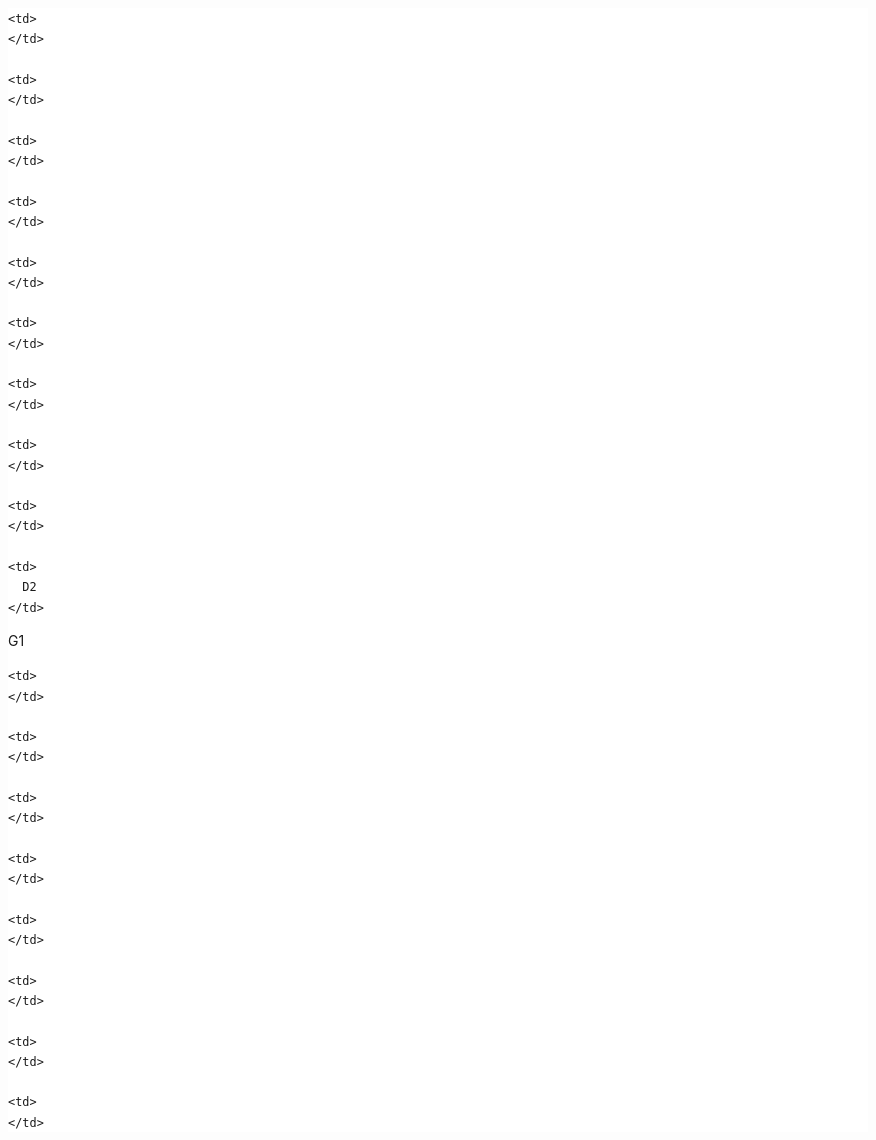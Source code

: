     <td>
    </td>
    
    <td>
    </td>
    
    <td>
    </td>
    
    <td>
    </td>
    
    <td>
    </td>
    
    <td>
    </td>
    
    <td>
    </td>
    
    <td>
    </td>
    
    <td>
    </td>
    
    <td>
      D2
    </td>
  </tr>
  
  <tr>
    <td>
      G1
    </td>
    
    <td>
    </td>
    
    <td>
    </td>
    
    <td>
    </td>
    
    <td>
    </td>
    
    <td>
    </td>
    
    <td>
    </td>
    
    <td>
    </td>
    
    <td>
    </td>
    